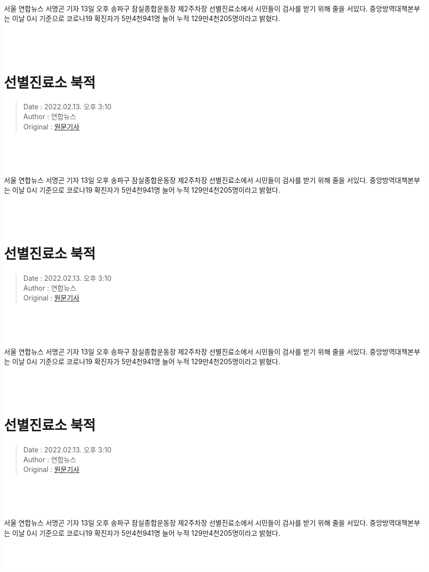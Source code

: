 서울 연합뉴스 서명곤 기자 13일 오후 송파구 잠실종합운동장 제2주차장 선별진료소에서 시민들이 검사를 받기 위해 줄을 서있다. 중앙방역대책본부는 이날 0시 기준으로 코로나19 확진자가 5만4천941명 늘어 누적 129만4천205명이라고 밝혔다.  
<br/><br/><br/>  

  
# 선별진료소 북적  
  
> Date : 2022.02.13. 오후 3:10  
> Author : 연합뉴스  
> Original : [원문기사](https://news.naver.com/main/read.naver?mode=LSD&mid=sec&sid1=102&oid=001&aid=0012980669)  
<br/>  
  
<img alt="" src="https://imgnews.pstatic.net/image/001/2022/02/13/PYH2022021308250001300_P4_20220213151013112.jpg?type=w647"/>  
<br/><br/>  
  
서울 연합뉴스 서명곤 기자 13일 오후 송파구 잠실종합운동장 제2주차장 선별진료소에서 시민들이 검사를 받기 위해 줄을 서있다. 중앙방역대책본부는 이날 0시 기준으로 코로나19 확진자가 5만4천941명 늘어 누적 129만4천205명이라고 밝혔다.  
<br/><br/><br/>  

  
# 선별진료소 북적  
  
> Date : 2022.02.13. 오후 3:10  
> Author : 연합뉴스  
> Original : [원문기사](https://news.naver.com/main/read.naver?mode=LSD&mid=sec&sid1=102&oid=001&aid=0012980668)  
<br/>  
  
<img alt="" src="https://imgnews.pstatic.net/image/001/2022/02/13/PYH2022021308240001300_P4_20220213151012398.jpg?type=w647"/>  
<br/><br/>  
  
서울 연합뉴스 서명곤 기자 13일 오후 송파구 잠실종합운동장 제2주차장 선별진료소에서 시민들이 검사를 받기 위해 줄을 서있다. 중앙방역대책본부는 이날 0시 기준으로 코로나19 확진자가 5만4천941명 늘어 누적 129만4천205명이라고 밝혔다.  
<br/><br/><br/>  

  
# 선별진료소 북적  
  
> Date : 2022.02.13. 오후 3:10  
> Author : 연합뉴스  
> Original : [원문기사](https://news.naver.com/main/read.naver?mode=LSD&mid=sec&sid1=102&oid=001&aid=0012980667)  
<br/>  
  
<img alt="" src="https://imgnews.pstatic.net/image/001/2022/02/13/PYH2022021308230001300_P4_20220213151011708.jpg?type=w647"/>  
<br/><br/>  
  
서울 연합뉴스 서명곤 기자 13일 오후 송파구 잠실종합운동장 제2주차장 선별진료소에서 시민들이 검사를 받기 위해 줄을 서있다. 중앙방역대책본부는 이날 0시 기준으로 코로나19 확진자가 5만4천941명 늘어 누적 129만4천205명이라고 밝혔다.  
<br/><br/><br/>  
